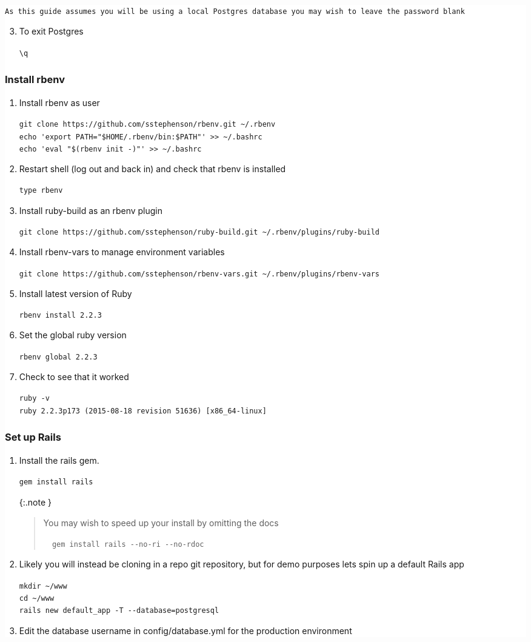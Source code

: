     As this guide assumes you will be using a local Postgres database you may wish to leave the password blank

3.  To exit Postgres

        \q


### Install rbenv

1.  Install rbenv as user

        git clone https://github.com/sstephenson/rbenv.git ~/.rbenv
        echo 'export PATH="$HOME/.rbenv/bin:$PATH"' >> ~/.bashrc
        echo 'eval "$(rbenv init -)"' >> ~/.bashrc

2.  Restart shell (log out and back in) and check that rbenv is installed

        type rbenv

3.  Install ruby-build as an rbenv plugin

        git clone https://github.com/sstephenson/ruby-build.git ~/.rbenv/plugins/ruby-build

4.  Install rbenv-vars to manage environment variables

        git clone https://github.com/sstephenson/rbenv-vars.git ~/.rbenv/plugins/rbenv-vars

5.  Install latest version of Ruby
        
        rbenv install 2.2.3

6.  Set the global ruby version
        
        rbenv global 2.2.3

7.  Check to see that it worked

        ruby -v
        ruby 2.2.3p173 (2015-08-18 revision 51636) [x86_64-linux]

### Set up Rails

1.  Install the rails gem.

        gem install rails

    {:.note }
    >
    >You may wish to speed up your install by omitting the docs
    >
    >       gem install rails --no-ri --no-rdoc

2.  Likely you will instead be cloning in a repo git repository, but for demo purposes lets spin up a default Rails app

        mkdir ~/www
        cd ~/www
        rails new default_app -T --database=postgresql

3.  Edit the database username in config/database.yml for the production environment
